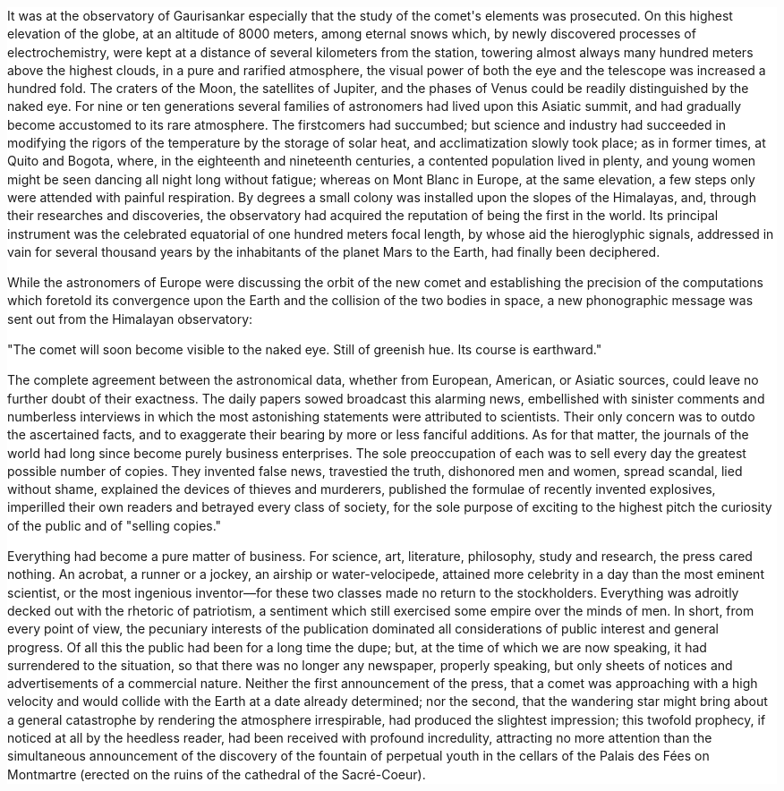 It was at the observatory of Gaurisankar especially that the study of the comet's elements was prosecuted. On this highest elevation of the globe, at an altitude of 8000 meters, among eternal snows which, by newly discovered processes of electrochemistry, were kept at a distance of several kilometers from the station, towering almost always many hundred meters above the highest clouds, in a pure and rarified atmosphere, the visual power of both the eye and the telescope was increased a hundred fold. The craters of the Moon, the satellites of Jupiter, and the phases of Venus could be readily distinguished by the naked eye. For nine or ten generations several families of astronomers had lived upon this Asiatic summit, and had gradually become accustomed to its rare atmosphere. The firstcomers had succumbed; but science and industry had succeeded in modifying the rigors of the temperature by the storage of solar heat, and acclimatization slowly took place; as in former times, at Quito and Bogota, where, in the eighteenth and nineteenth centuries, a contented population lived in plenty, and young women might be seen dancing all night long without fatigue; whereas on Mont Blanc in Europe, at the same elevation, a few steps only were attended with painful respiration. By degrees a small colony was installed upon the slopes of the Himalayas, and, through their researches and discoveries, the observatory had acquired the reputation of being the first in the world. Its principal instrument was the celebrated equatorial of one hundred meters focal length, by whose aid the hieroglyphic signals, addressed in vain for several thousand years by the inhabitants of the planet Mars to the Earth, had finally been deciphered.

While the astronomers of Europe were discussing the orbit of the new comet and establishing the precision of the computations which foretold its convergence upon the Earth and the collision of the two bodies in space, a new phonographic message was sent out from the Himalayan observatory:

"The comet will soon become visible to the naked eye. Still of greenish hue. Its course is earthward."

The complete agreement between the astronomical data, whether from European, American, or Asiatic sources, could leave no further doubt of their exactness. The daily papers sowed broadcast this alarming news, embellished with sinister comments and numberless interviews in which the most astonishing statements were attributed to scientists. Their only concern was to outdo the ascertained facts, and to exaggerate their bearing by more or less fanciful additions. As for that matter, the journals of the world had long since become purely business enterprises. The sole preoccupation of each was to sell every day the greatest possible number of copies. They invented false news, travestied the truth, dishonored men and women, spread scandal, lied without shame, explained the devices of thieves and murderers, published the formulae of recently invented explosives, imperilled their own readers and betrayed every class of society, for the sole purpose of exciting to the highest pitch the curiosity of the public and of "selling copies."

Everything had become a pure matter of business. For science, art, literature, philosophy, study and research, the press cared nothing. An acrobat, a runner or a jockey, an airship or water-velocipede, attained more celebrity in a day than the most eminent scientist, or the most ingenious inventor﻿—for these two classes made no return to the stockholders. Everything was adroitly decked out with the rhetoric of patriotism, a sentiment which still exercised some empire over the minds of men. In short, from every point of view, the pecuniary interests of the publication dominated all considerations of public interest and general progress. Of all this the public had been for a long time the dupe; but, at the time of which we are now speaking, it had surrendered to the situation, so that there was no longer any newspaper, properly speaking, but only sheets of notices and advertisements of a commercial nature. Neither the first announcement of the press, that a comet was approaching with a high velocity and would collide with the Earth at a date already determined; nor the second, that the wandering star might bring about a general catastrophe by rendering the atmosphere irrespirable, had produced the slightest impression; this twofold prophecy, if noticed at all by the heedless reader, had been received with profound incredulity, attracting no more attention than the simultaneous announcement of the discovery of the fountain of perpetual youth in the cellars of the Palais des Fées on Montmartre (erected on the ruins of the cathedral of the Sacré-Coeur).
